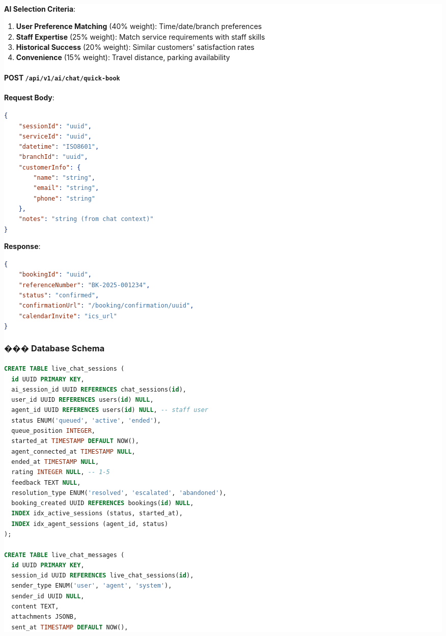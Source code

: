 **AI Selection Criteria**:

1. **User Preference Matching** (40% weight): Time/date/branch preferences
2. **Staff Expertise** (25% weight): Match service requirements with staff skills
3. **Historical Success** (20% weight): Similar customers' satisfaction rates
4. **Convenience** (15% weight): Travel distance, parking availability

#### **POST** `/api/v1/ai/chat/quick-book`

**Request Body**:

```json
{
    "sessionId": "uuid",
    "serviceId": "uuid",
    "datetime": "ISO8601",
    "branchId": "uuid",
    "customerInfo": {
        "name": "string",
        "email": "string",
        "phone": "string"
    },
    "notes": "string (from chat context)"
}
```

**Response**:

```json
{
    "bookingId": "uuid",
    "referenceNumber": "BK-2025-001234",
    "status": "confirmed",
    "confirmationUrl": "/booking/confirmation/uuid",
    "calendarInvite": "ics_url"
}
```

### ��� Database Schema

```sql
CREATE TABLE live_chat_sessions (
  id UUID PRIMARY KEY,
  ai_session_id UUID REFERENCES chat_sessions(id),
  user_id UUID REFERENCES users(id) NULL,
  agent_id UUID REFERENCES users(id) NULL, -- staff user
  status ENUM('queued', 'active', 'ended'),
  queue_position INTEGER,
  started_at TIMESTAMP DEFAULT NOW(),
  agent_connected_at TIMESTAMP NULL,
  ended_at TIMESTAMP NULL,
  rating INTEGER NULL, -- 1-5
  feedback TEXT NULL,
  resolution_type ENUM('resolved', 'escalated', 'abandoned'),
  booking_created UUID REFERENCES bookings(id) NULL,
  INDEX idx_active_sessions (status, started_at),
  INDEX idx_agent_sessions (agent_id, status)
);

CREATE TABLE live_chat_messages (
  id UUID PRIMARY KEY,
  session_id UUID REFERENCES live_chat_sessions(id),
  sender_type ENUM('user', 'agent', 'system'),
  sender_id UUID NULL,
  content TEXT,
  attachments JSONB,
  sent_at TIMESTAMP DEFAULT NOW(),
```